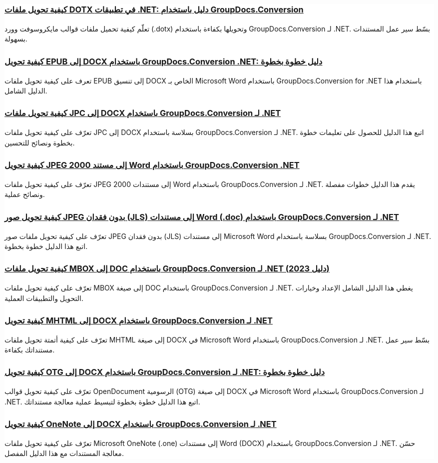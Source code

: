### [كيفية تحويل ملفات DOTX في تطبيقات .NET: دليل باستخدام GroupDocs.Conversion](./convert-dotx-files-net-groupdocs-conversion/)
تعلّم كيفية تحميل ملفات قوالب مايكروسوفت وورد (.dotx) وتحويلها بكفاءة باستخدام GroupDocs.Conversion لـ .NET. بسّط سير عمل المستندات بسهولة.

### [كيفية تحويل EPUB إلى DOCX باستخدام GroupDocs.Conversion .NET: دليل خطوة بخطوة](./convert-epub-docx-groupdocs-conversion-net/)
تعرف على كيفية تحويل ملفات EPUB إلى تنسيق DOCX الخاص بـ Microsoft Word باستخدام GroupDocs.Conversion for .NET باستخدام هذا الدليل الشامل.

### [كيفية تحويل ملفات JPC إلى DOCX باستخدام GroupDocs.Conversion لـ .NET](./convert-jpc-to-docx-groupdocs-net/)
تعرّف على كيفية تحويل ملفات JPC إلى DOCX بسلاسة باستخدام GroupDocs.Conversion لـ .NET. اتبع هذا الدليل للحصول على تعليمات خطوة بخطوة ونصائح للتحسين.

### [كيفية تحويل JPEG 2000 إلى مستند Word باستخدام GroupDocs.Conversion .NET](./convert-jpeg-2000-word-net-groupdocs/)
تعرّف على كيفية تحويل ملفات JPEG 2000 إلى مستندات Word باستخدام GroupDocs.Conversion لـ .NET. يقدم هذا الدليل خطوات مفصلة ونصائح عملية.

### [كيفية تحويل صور JPEG بدون فقدان (JLS) إلى مستندات Word (.doc) باستخدام GroupDocs.Conversion لـ .NET](./convert-jls-to-doc-groupdocs-net/)
تعرّف على كيفية تحويل ملفات صور JPEG بدون فقدان (JLS) إلى مستندات Microsoft Word بسلاسة باستخدام GroupDocs.Conversion لـ .NET. اتبع هذا الدليل خطوة بخطوة.

### [كيفية تحويل ملفات MBOX إلى DOC باستخدام GroupDocs.Conversion لـ .NET (دليل 2023)](./convert-mbox-to-doc-groupdocs-conversion-net/)
تعرّف على كيفية تحويل ملفات MBOX إلى صيغة DOC باستخدام GroupDocs.Conversion لـ .NET. يغطي هذا الدليل الشامل الإعداد وخيارات التحويل والتطبيقات العملية.

### [كيفية تحويل MHTML إلى DOCX باستخدام GroupDocs.Conversion لـ .NET](./convert-mhtml-to-docx-groupdocs-net/)
تعرّف على كيفية أتمتة تحويل ملفات MHTML إلى صيغة DOCX في Microsoft Word باستخدام GroupDocs.Conversion لـ .NET. بسّط سير عمل مستنداتك بكفاءة.

### [كيفية تحويل OTG إلى DOCX باستخدام GroupDocs.Conversion لـ .NET: دليل خطوة بخطوة](./convert-otg-to-docx-groupdocs-conversion-net/)
تعرّف على كيفية تحويل قوالب OpenDocument الرسومية (OTG) إلى صيغة DOCX في Microsoft Word باستخدام GroupDocs.Conversion لـ .NET. اتبع هذا الدليل خطوة بخطوة لتبسيط عملية معالجة مستنداتك.

### [كيفية تحويل OneNote إلى DOCX باستخدام GroupDocs.Conversion لـ .NET](./convert-onenote-docx-groupdocs-conversion-dotnet/)
تعرّف على كيفية تحويل ملفات Microsoft OneNote (.one) إلى مستندات Word (DOCX) باستخدام GroupDocs.Conversion لـ .NET. حسّن معالجة المستندات مع هذا الدليل المفصل.
